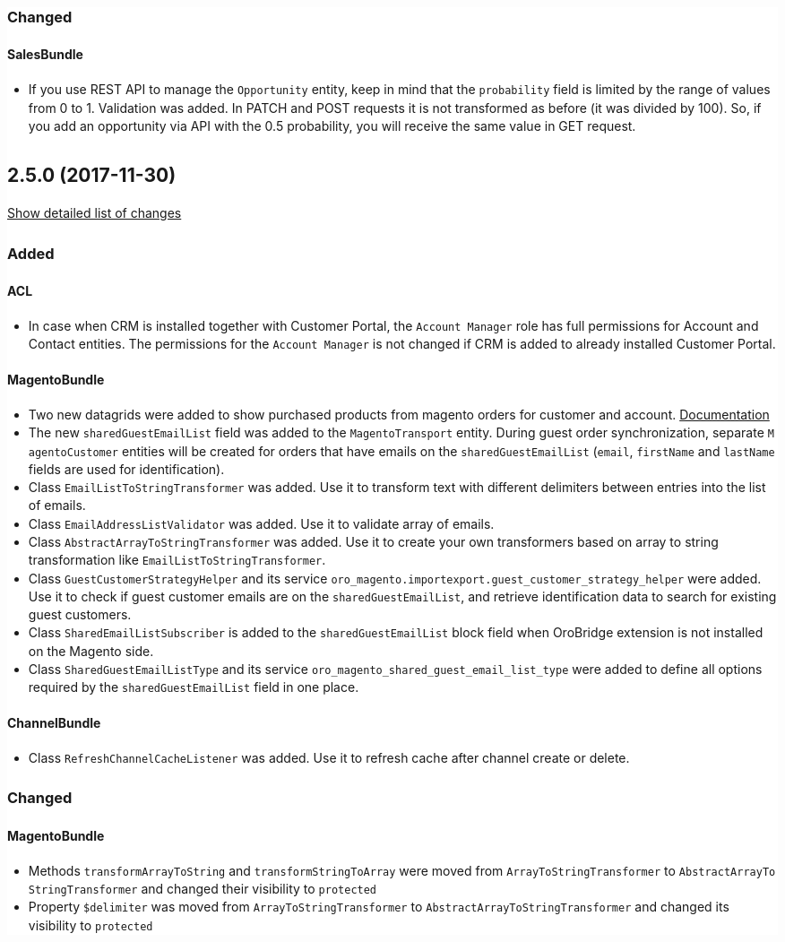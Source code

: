 ### Changed
#### SalesBundle
* If you use REST API to manage the `Opportunity` entity, keep in mind that the `probability` field is limited by the range of values from 0 to 1. Validation was added. In PATCH and POST requests it is not transformed as before (it was divided by 100). So, if you add an opportunity via API with the 0.5 probability, you will receive the same value in GET request.

## 2.5.0 (2017-11-30)
[Show detailed list of changes](#incompatibilities-2-5.md)

### Added
#### ACL
* In case when CRM is installed together with Customer Portal, the `Account Manager` role has full permissions for Account and Contact entities. The permissions for the `Account Manager` is not changed if CRM is added to already installed Customer Portal.
#### MagentoBundle
* Two new datagrids were added to show purchased products from magento orders for customer and account.
[Documentation](./src/Oro/Bundle/MagentoBundle/Resources/doc/reference/purchased_products_datagrid.md)
* The new `sharedGuestEmailList` field was added to the `MagentoTransport` entity. During guest order synchronization, separate `MagentoCustomer` entities will be created for orders that have emails on the `sharedGuestEmailList` (`email`, `firstName` and `lastName` fields are used for identification).
* Class `EmailListToStringTransformer` was added. Use it to transform text with different delimiters between entries into the list of emails.
* Class `EmailAddressListValidator` was added. Use it to validate array of emails.
* Class `AbstractArrayToStringTransformer` was added. Use it to create your own transformers based on array to string transformation like `EmailListToStringTransformer`.
* Class `GuestCustomerStrategyHelper` and its service `oro_magento.importexport.guest_customer_strategy_helper` were added.
Use it to check if guest customer emails are on the `sharedGuestEmailList`, and retrieve identification data to search for existing guest customers.
* Class `SharedEmailListSubscriber` is added to the `sharedGuestEmailList` block field when OroBridge extension is not installed on the Magento side.
* Class `SharedGuestEmailListType` and its service `oro_magento_shared_guest_email_list_type` were added to define all options required by the `sharedGuestEmailList` field in one place.
#### ChannelBundle
* Class `RefreshChannelCacheListener` was added. Use it to refresh cache after channel create or delete.

### Changed
#### MagentoBundle
* Methods `transformArrayToString` and `transformStringToArray` were moved from `ArrayToStringTransformer` to `AbstractArrayToStringTransformer` and changed their visibility to `protected`
* Property `$delimiter` was moved from `ArrayToStringTransformer` to `AbstractArrayToStringTransformer` and changed its visibility to `protected`
